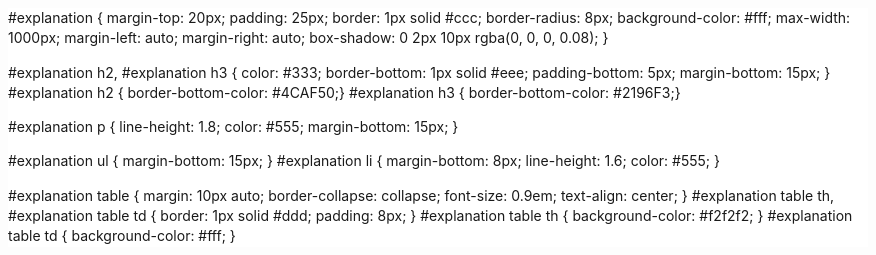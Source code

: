 
#explanation {
    margin-top: 20px;
    padding: 25px;
    border: 1px solid #ccc;
    border-radius: 8px;
    background-color: #fff;
    max-width: 1000px;
    margin-left: auto;
    margin-right: auto;
    box-shadow: 0 2px 10px rgba(0, 0, 0, 0.08);
}

#explanation h2, #explanation h3 {
    color: #333;
    border-bottom: 1px solid #eee;
    padding-bottom: 5px;
    margin-bottom: 15px;
}
#explanation h2 { border-bottom-color: #4CAF50;}
#explanation h3 { border-bottom-color: #2196F3;}


#explanation p {
    line-height: 1.8;
    color: #555;
    margin-bottom: 15px;
}

#explanation ul {
     margin-bottom: 15px;
}
#explanation li {
    margin-bottom: 8px;
    line-height: 1.6;
    color: #555;
}

#explanation table {
    margin: 10px auto;
    border-collapse: collapse;
    font-size: 0.9em;
    text-align: center;
}
#explanation table th, #explanation table td {
     border: 1px solid #ddd;
    padding: 8px;
}
#explanation table th {
    background-color: #f2f2f2;
}
#explanation table td {
    background-color: #fff;
}
